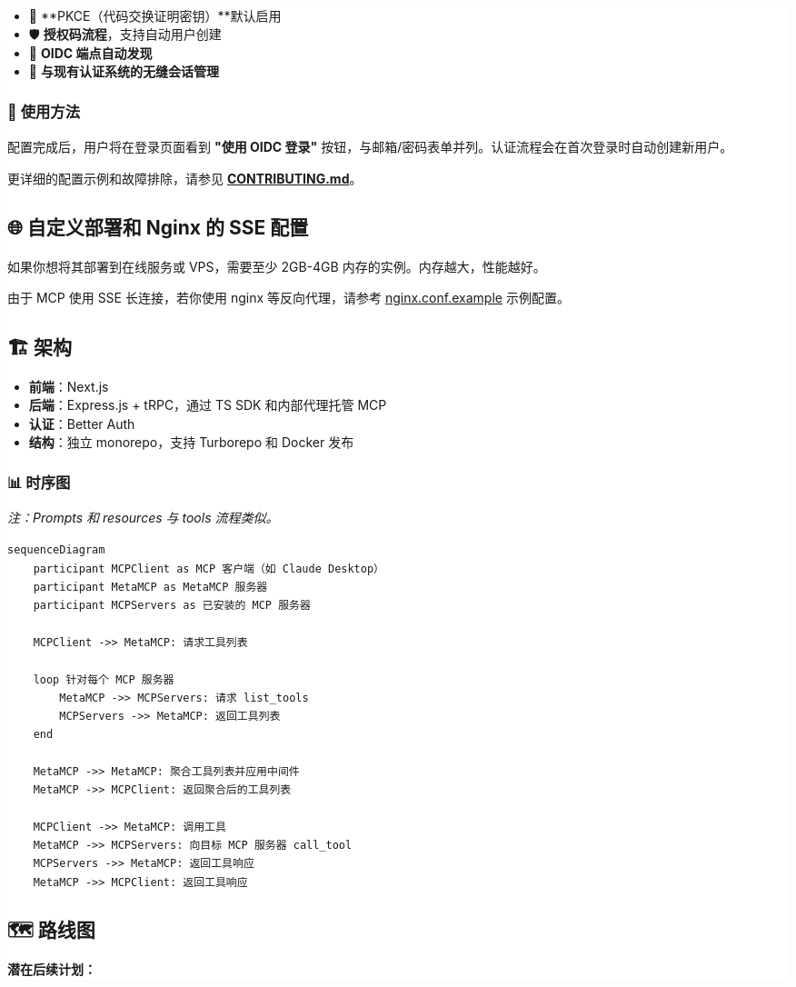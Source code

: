 - 🔐 **PKCE（代码交换证明密钥）**默认启用
- 🛡️ **授权码流程**，支持自动用户创建
- 🔄 **OIDC 端点自动发现**
- 🍪 **与现有认证系统的无缝会话管理**

### 📱 **使用方法**

配置完成后，用户将在登录页面看到 **"使用 OIDC 登录"** 按钮，与邮箱/密码表单并列。认证流程会在首次登录时自动创建新用户。

更详细的配置示例和故障排除，请参见 **[CONTRIBUTING.md](CONTRIBUTING.md#openid-connect-oidc-provider-setup)**。

## 🌐 自定义部署和 Nginx 的 SSE 配置

如果你想将其部署到在线服务或 VPS，需要至少 2GB-4GB 内存的实例。内存越大，性能越好。

由于 MCP 使用 SSE 长连接，若你使用 nginx 等反向代理，请参考 [nginx.conf.example](nginx.conf.example) 示例配置。

## 🏗️ 架构

- **前端**：Next.js
- **后端**：Express.js + tRPC，通过 TS SDK 和内部代理托管 MCP
- **认证**：Better Auth
- **结构**：独立 monorepo，支持 Turborepo 和 Docker 发布

### 📊 时序图

*注：Prompts 和 resources 与 tools 流程类似。*

```mermaid
sequenceDiagram
    participant MCPClient as MCP 客户端（如 Claude Desktop）
    participant MetaMCP as MetaMCP 服务器
    participant MCPServers as 已安装的 MCP 服务器

    MCPClient ->> MetaMCP: 请求工具列表

    loop 针对每个 MCP 服务器
        MetaMCP ->> MCPServers: 请求 list_tools
        MCPServers ->> MetaMCP: 返回工具列表
    end

    MetaMCP ->> MetaMCP: 聚合工具列表并应用中间件
    MetaMCP ->> MCPClient: 返回聚合后的工具列表

    MCPClient ->> MetaMCP: 调用工具
    MetaMCP ->> MCPServers: 向目标 MCP 服务器 call_tool
    MCPServers ->> MetaMCP: 返回工具响应
    MetaMCP ->> MCPClient: 返回工具响应
```

## 🗺️ 路线图

**潜在后续计划：**
